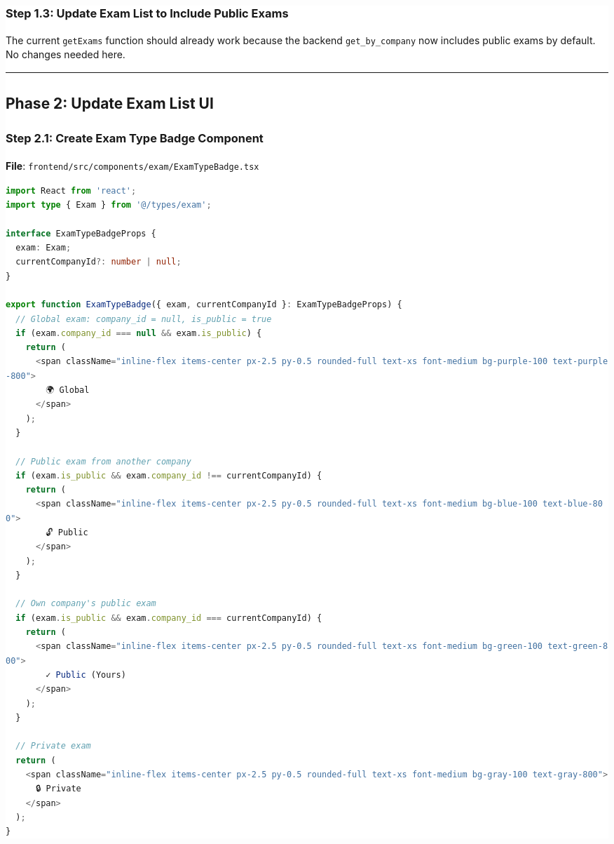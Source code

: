 ### Step 1.3: Update Exam List to Include Public Exams

The current `getExams` function should already work because the backend `get_by_company` now includes public exams by default. No changes needed here.

---

## Phase 2: Update Exam List UI

### Step 2.1: Create Exam Type Badge Component

**File**: `frontend/src/components/exam/ExamTypeBadge.tsx`

```typescript
import React from 'react';
import type { Exam } from '@/types/exam';

interface ExamTypeBadgeProps {
  exam: Exam;
  currentCompanyId?: number | null;
}

export function ExamTypeBadge({ exam, currentCompanyId }: ExamTypeBadgeProps) {
  // Global exam: company_id = null, is_public = true
  if (exam.company_id === null && exam.is_public) {
    return (
      <span className="inline-flex items-center px-2.5 py-0.5 rounded-full text-xs font-medium bg-purple-100 text-purple-800">
        🌍 Global
      </span>
    );
  }

  // Public exam from another company
  if (exam.is_public && exam.company_id !== currentCompanyId) {
    return (
      <span className="inline-flex items-center px-2.5 py-0.5 rounded-full text-xs font-medium bg-blue-100 text-blue-800">
        🔓 Public
      </span>
    );
  }

  // Own company's public exam
  if (exam.is_public && exam.company_id === currentCompanyId) {
    return (
      <span className="inline-flex items-center px-2.5 py-0.5 rounded-full text-xs font-medium bg-green-100 text-green-800">
        ✓ Public (Yours)
      </span>
    );
  }

  // Private exam
  return (
    <span className="inline-flex items-center px-2.5 py-0.5 rounded-full text-xs font-medium bg-gray-100 text-gray-800">
      🔒 Private
    </span>
  );
}
```
